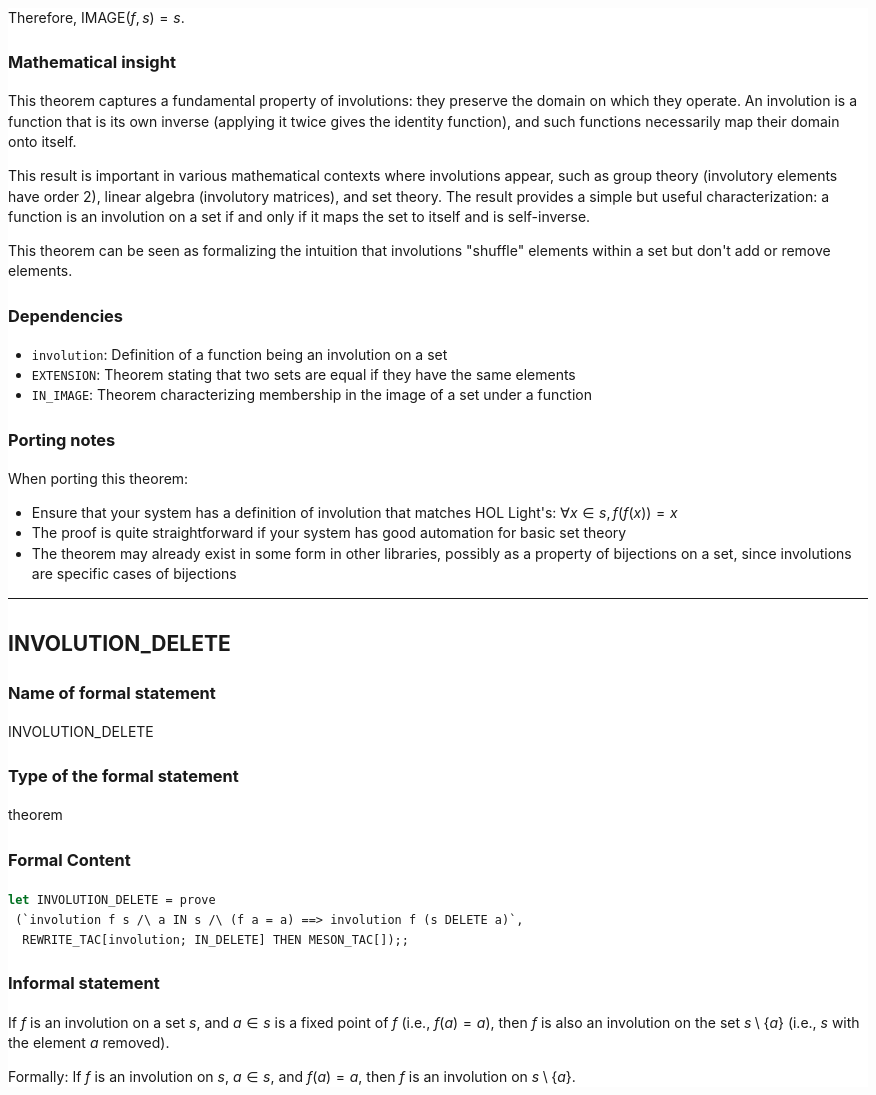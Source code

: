 Therefore, $\text{IMAGE}(f, s) = s$.

### Mathematical insight
This theorem captures a fundamental property of involutions: they preserve the domain on which they operate. An involution is a function that is its own inverse (applying it twice gives the identity function), and such functions necessarily map their domain onto itself.

This result is important in various mathematical contexts where involutions appear, such as group theory (involutory elements have order 2), linear algebra (involutory matrices), and set theory. The result provides a simple but useful characterization: a function is an involution on a set if and only if it maps the set to itself and is self-inverse.

This theorem can be seen as formalizing the intuition that involutions "shuffle" elements within a set but don't add or remove elements.

### Dependencies
- `involution`: Definition of a function being an involution on a set
- `EXTENSION`: Theorem stating that two sets are equal if they have the same elements
- `IN_IMAGE`: Theorem characterizing membership in the image of a set under a function

### Porting notes
When porting this theorem:
- Ensure that your system has a definition of involution that matches HOL Light's: $\forall x \in s, f(f(x)) = x$
- The proof is quite straightforward if your system has good automation for basic set theory
- The theorem may already exist in some form in other libraries, possibly as a property of bijections on a set, since involutions are specific cases of bijections

---

## INVOLUTION_DELETE

### Name of formal statement
INVOLUTION_DELETE

### Type of the formal statement
theorem

### Formal Content
```ocaml
let INVOLUTION_DELETE = prove
 (`involution f s /\ a IN s /\ (f a = a) ==> involution f (s DELETE a)`,
  REWRITE_TAC[involution; IN_DELETE] THEN MESON_TAC[]);;
```

### Informal statement
If $f$ is an involution on a set $s$, and $a \in s$ is a fixed point of $f$ (i.e., $f(a) = a$), then $f$ is also an involution on the set $s \setminus \{a\}$ (i.e., $s$ with the element $a$ removed).

Formally: If $f$ is an involution on $s$, $a \in s$, and $f(a) = a$, then $f$ is an involution on $s \setminus \{a\}$.
